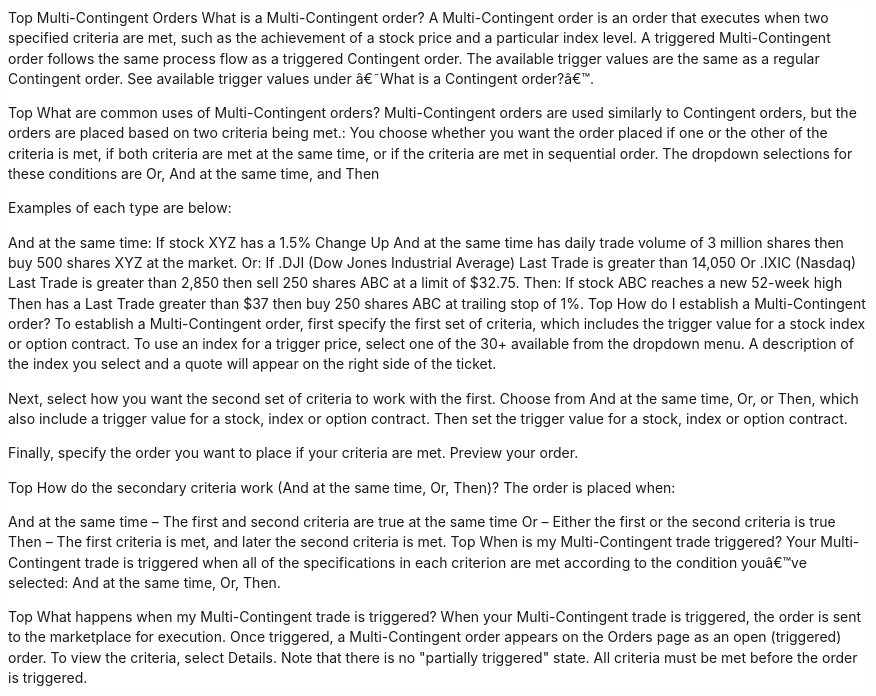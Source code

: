 Top
Multi-Contingent Orders
What is a Multi-Contingent order?
A Multi-Contingent order is an order that executes when two specified criteria are met, such as the achievement of a stock price and a particular index level. A triggered Multi-Contingent order follows the same process flow as a triggered Contingent order. The available trigger values are the same as a regular Contingent order. See available trigger values under â€˜What is a Contingent order?â€™.

Top
What are common uses of Multi-Contingent orders?
Multi-Contingent orders are used similarly to Contingent orders, but the orders are placed based on two criteria being met.: You choose whether you want the order placed if one or the other of the criteria is met, if both criteria are met at the same time, or if the criteria are met in sequential order. The dropdown selections for these conditions are Or, And at the same time, and Then

Examples of each type are below:

And at the same time: If stock XYZ has a 1.5% Change Up And at the same time has daily trade volume of 3 million shares then buy 500 shares XYZ at the market.
Or: If .DJI (Dow Jones Industrial Average) Last Trade is greater than 14,050 Or .IXIC (Nasdaq) Last Trade is greater than 2,850 then sell 250 shares ABC at a limit of $32.75.
Then: If stock ABC reaches a new 52-week high Then has a Last Trade greater than $37 then buy 250 shares ABC at trailing stop of 1%.
Top
How do I establish a Multi-Contingent order?
To establish a Multi-Contingent order, first specify the first set of criteria, which includes the trigger value for a stock index or option contract. To use an index for a trigger price, select one of the 30+ available from the dropdown menu. A description of the index you select and a quote will appear on the right side of the ticket.

Next, select how you want the second set of criteria to work with the first. Choose from And at the same time, Or, or Then, which also include a trigger value for a stock, index or option contract. Then set the trigger value for a stock, index or option contract.

Finally, specify the order you want to place if your criteria are met. Preview your order.

Top
How do the secondary criteria work (And at the same time, Or, Then)?
The order is placed when:

And at the same time – The first and second criteria are true at the same time
Or – Either the first or the second criteria is true
Then – The first criteria is met, and later the second criteria is met.
Top
When is my Multi-Contingent trade triggered?
Your Multi-Contingent trade is triggered when all of the specifications in each criterion are met according to the condition youâ€™ve selected: And at the same time, Or, Then.

Top
What happens when my Multi-Contingent trade is triggered?
When your Multi-Contingent trade is triggered, the order is sent to the marketplace for execution. Once triggered, a Multi-Contingent order appears on the Orders page as an open (triggered) order. To view the criteria, select Details. Note that there is no "partially triggered" state. All criteria must be met before the order is triggered.
